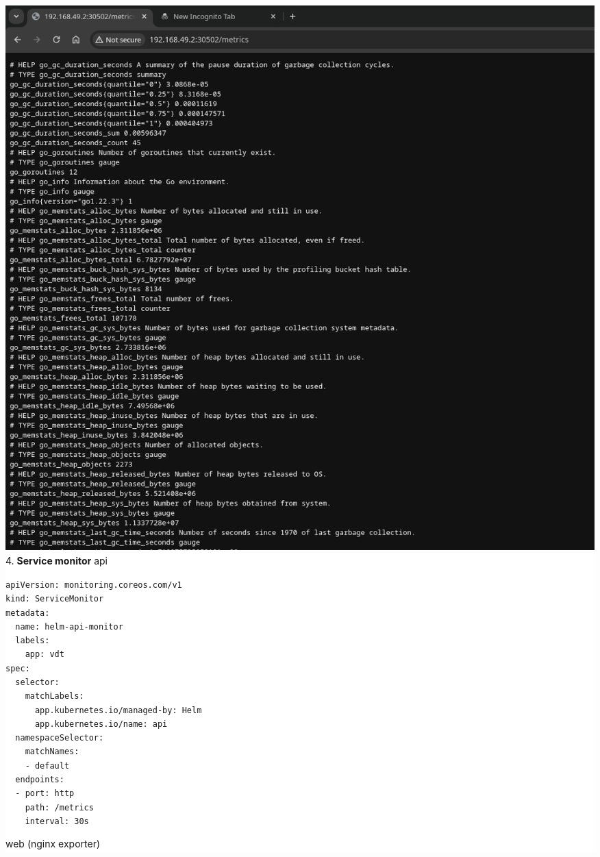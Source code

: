 ![alt text](images/R/image-15.png)
4. **Service monitor**
api
```
apiVersion: monitoring.coreos.com/v1
kind: ServiceMonitor
metadata:
  name: helm-api-monitor  
  labels:
    app: vdt
spec:
  selector:
    matchLabels:
      app.kubernetes.io/managed-by: Helm
      app.kubernetes.io/name: api
  namespaceSelector:
    matchNames:
    - default  
  endpoints:
  - port: http  
    path: /metrics  
    interval: 30s 
```
web (nginx exporter)